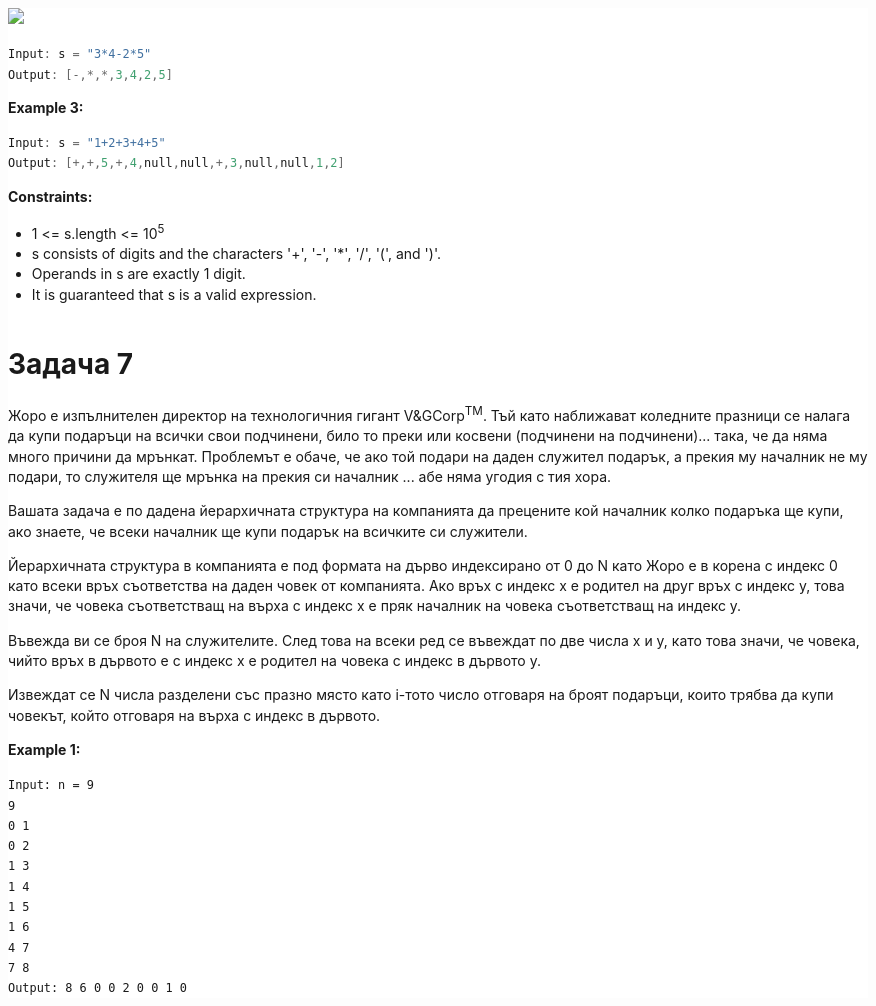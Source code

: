 ![](https://assets.leetcode.com/uploads/2020/09/20/sample_2_1978.png)
```c++
Input: s = "3*4-2*5"
Output: [-,*,*,3,4,2,5]
```
**Example 3:**
```c++
Input: s = "1+2+3+4+5"
Output: [+,+,5,+,4,null,null,+,3,null,null,1,2]
 ```

**Constraints:**

- 1 <= s.length <= 10<sup>5</sup>
- s consists of digits and the characters '+', '-', '*', '/', '(', and ')'.
- Operands in s are exactly 1 digit.
- It is guaranteed that s is a valid expression.


# Задача 7
Жоро е изпълнителен директор на технологичния гигант V&GCorp<sup>TM</sup>. Тъй като наближават коледните празници се налага да купи подаръци на всички свои подчинени, било то преки или косвени (подчинени на подчинени)... така, че да няма много причини да мрънкат. Проблемът е обаче, че ако той подари на даден служител подарък, а прекия му началник не му подари, то служителя ще мрънка на прекия си началник ... абе няма угодия с тия хора.

Вашата задача е по дадена йерархичната структура на компанията да прецените кой началник колко подаръка ще купи, ако знаете, че всеки началник ще купи подарък на всичките си служители.

Йерархичната структура в компанията е под формата на дърво индексирано от 0 до N като Жоро е в корена с индекс 0 като всеки връх съответства на даден човек от компанията. Ако връх с индекс х е родител на друг връх с индекс у, това значи, че човека съответстващ на върха с индекс х e пряк началник на човека съответстващ на индекс у.

Въвежда ви се броя N на служителите. След това на всеки ред се въвеждат по две числа x и y, като това значи, че човека, чийто връх в дървото е с индекс x е родител на човека с индекс в дървото y.

Извеждат се N числа разделени със празно място като i-тото число отговаря на броят подаръци, които трябва да купи човекът, който отговаря на върха с индекс  в дървото.

**Example 1:**
```
Input: n = 9
9
0 1
0 2
1 3
1 4
1 5
1 6
4 7
7 8
Output: 8 6 0 0 2 0 0 1 0
```

